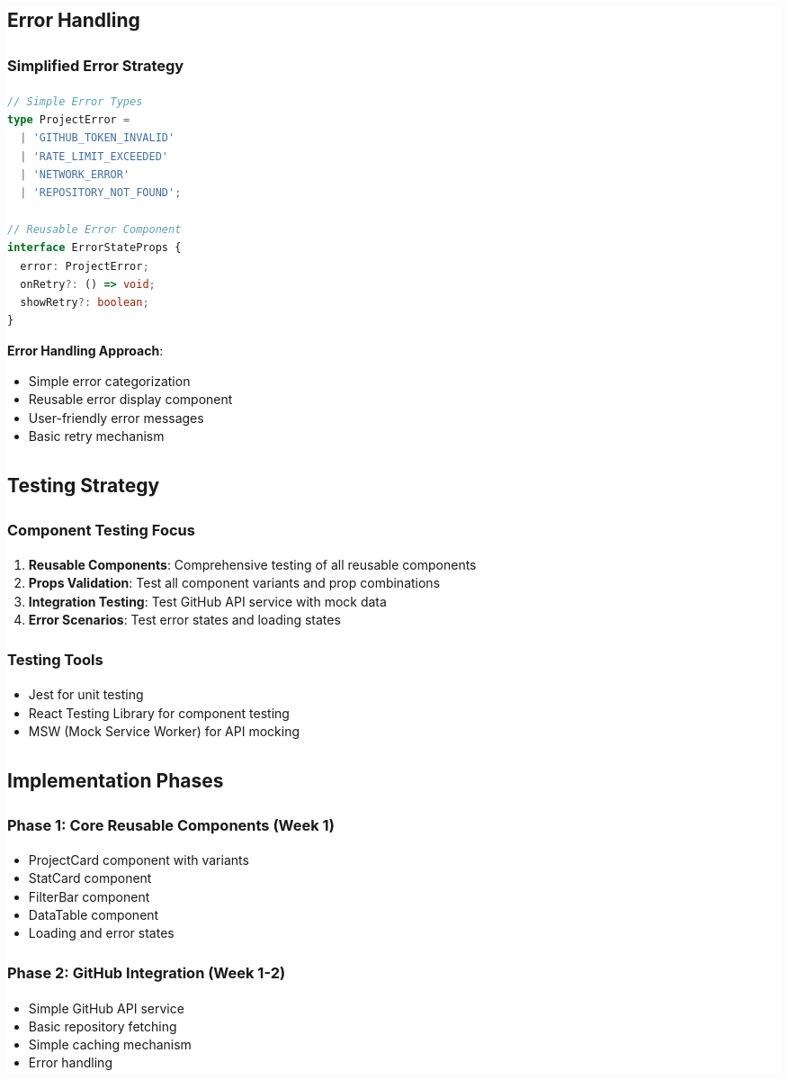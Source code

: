 ## Error Handling

### Simplified Error Strategy

```typescript
// Simple Error Types
type ProjectError = 
  | 'GITHUB_TOKEN_INVALID'
  | 'RATE_LIMIT_EXCEEDED'
  | 'NETWORK_ERROR'
  | 'REPOSITORY_NOT_FOUND';

// Reusable Error Component
interface ErrorStateProps {
  error: ProjectError;
  onRetry?: () => void;
  showRetry?: boolean;
}
```

**Error Handling Approach**:
- Simple error categorization
- Reusable error display component
- User-friendly error messages
- Basic retry mechanism

## Testing Strategy

### Component Testing Focus

1. **Reusable Components**: Comprehensive testing of all reusable components
2. **Props Validation**: Test all component variants and prop combinations
3. **Integration Testing**: Test GitHub API service with mock data
4. **Error Scenarios**: Test error states and loading states

### Testing Tools
- Jest for unit testing
- React Testing Library for component testing
- MSW (Mock Service Worker) for API mocking

## Implementation Phases

### Phase 1: Core Reusable Components (Week 1)
- ProjectCard component with variants
- StatCard component
- FilterBar component
- DataTable component
- Loading and error states

### Phase 2: GitHub Integration (Week 1-2)
- Simple GitHub API service
- Basic repository fetching
- Simple caching mechanism
- Error handling
